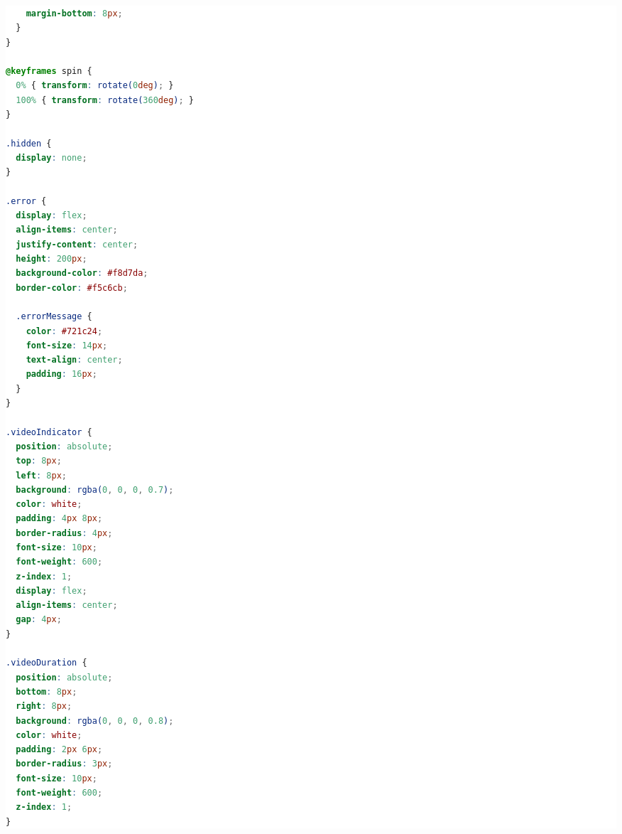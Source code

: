 ```scss
    margin-bottom: 8px;
  }
}

@keyframes spin {
  0% { transform: rotate(0deg); }
  100% { transform: rotate(360deg); }
}

.hidden {
  display: none;
}

.error {
  display: flex;
  align-items: center;
  justify-content: center;
  height: 200px;
  background-color: #f8d7da;
  border-color: #f5c6cb;
  
  .errorMessage {
    color: #721c24;
    font-size: 14px;
    text-align: center;
    padding: 16px;
  }
}

.videoIndicator {
  position: absolute;
  top: 8px;
  left: 8px;
  background: rgba(0, 0, 0, 0.7);
  color: white;
  padding: 4px 8px;
  border-radius: 4px;
  font-size: 10px;
  font-weight: 600;
  z-index: 1;
  display: flex;
  align-items: center;
  gap: 4px;
}

.videoDuration {
  position: absolute;
  bottom: 8px;
  right: 8px;
  background: rgba(0, 0, 0, 0.8);
  color: white;
  padding: 2px 6px;
  border-radius: 3px;
  font-size: 10px;
  font-weight: 600;
  z-index: 1;
}
```
